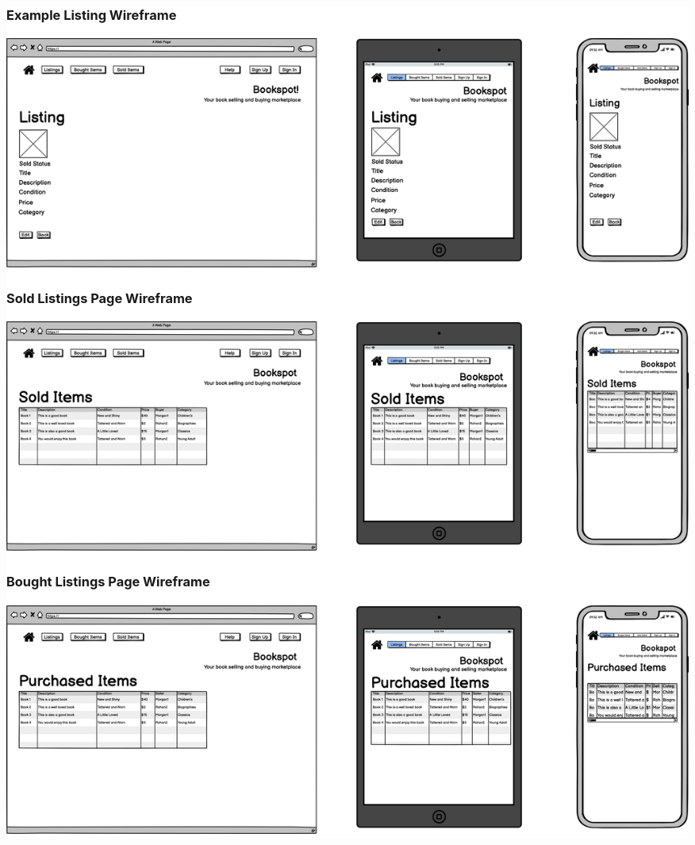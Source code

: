 ### Example Listing Wireframe
![Home Page Wireframe](docs/example_listing_wf.png)

### Sold Listings Page Wireframe
![Home Page Wireframe](docs/sold_listings_wf.png)

### Bought Listings Page Wireframe
![Home Page Wireframe](docs/bought_listing_wf.png)
